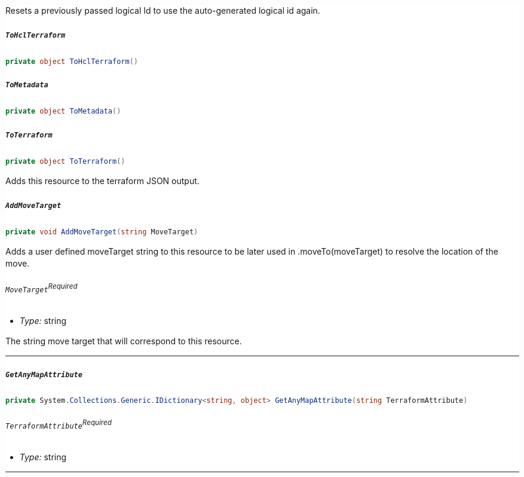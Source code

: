 Resets a previously passed logical Id to use the auto-generated logical id again.

##### `ToHclTerraform` <a name="ToHclTerraform" id="@cdktf/provider-ionoscloud.dnsZone.DnsZone.toHclTerraform"></a>

```csharp
private object ToHclTerraform()
```

##### `ToMetadata` <a name="ToMetadata" id="@cdktf/provider-ionoscloud.dnsZone.DnsZone.toMetadata"></a>

```csharp
private object ToMetadata()
```

##### `ToTerraform` <a name="ToTerraform" id="@cdktf/provider-ionoscloud.dnsZone.DnsZone.toTerraform"></a>

```csharp
private object ToTerraform()
```

Adds this resource to the terraform JSON output.

##### `AddMoveTarget` <a name="AddMoveTarget" id="@cdktf/provider-ionoscloud.dnsZone.DnsZone.addMoveTarget"></a>

```csharp
private void AddMoveTarget(string MoveTarget)
```

Adds a user defined moveTarget string to this resource to be later used in .moveTo(moveTarget) to resolve the location of the move.

###### `MoveTarget`<sup>Required</sup> <a name="MoveTarget" id="@cdktf/provider-ionoscloud.dnsZone.DnsZone.addMoveTarget.parameter.moveTarget"></a>

- *Type:* string

The string move target that will correspond to this resource.

---

##### `GetAnyMapAttribute` <a name="GetAnyMapAttribute" id="@cdktf/provider-ionoscloud.dnsZone.DnsZone.getAnyMapAttribute"></a>

```csharp
private System.Collections.Generic.IDictionary<string, object> GetAnyMapAttribute(string TerraformAttribute)
```

###### `TerraformAttribute`<sup>Required</sup> <a name="TerraformAttribute" id="@cdktf/provider-ionoscloud.dnsZone.DnsZone.getAnyMapAttribute.parameter.terraformAttribute"></a>

- *Type:* string

---